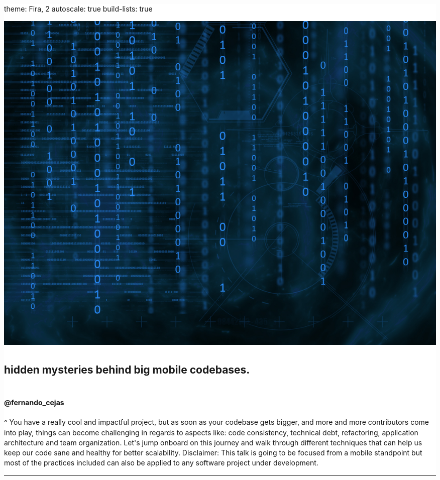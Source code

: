 theme: Fira, 2
autoscale: true
build-lists: true

![](img/background.jpg)

## hidden mysteries behind **big mobile codebases.**

#### <br>@fernando_cejas

^ You have a really cool and impactful project, but as soon as your codebase gets bigger, and more and more contributors come into play, things can become challenging in regards to aspects like: code consistency, technical debt, refactoring, application architecture and team organization. Let's jump onboard on this journey and walk through different techniques that can help us keep our code sane and healthy for better scalability. 
Disclaimer: This talk is going to be focused from a mobile standpoint but most of the practices included can also be applied to any software project under development. 	

---

